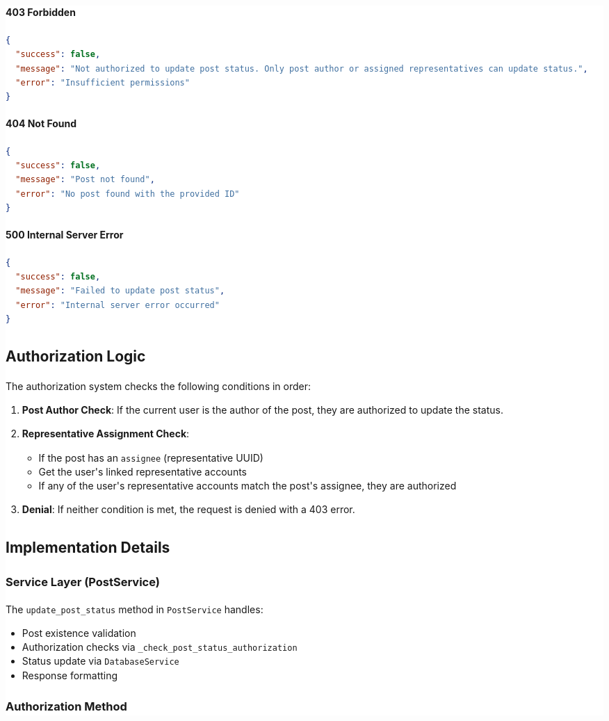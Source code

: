 #### 403 Forbidden
```json
{
  "success": false,
  "message": "Not authorized to update post status. Only post author or assigned representatives can update status.",
  "error": "Insufficient permissions"
}
```

#### 404 Not Found
```json
{
  "success": false,
  "message": "Post not found",
  "error": "No post found with the provided ID"
}
```

#### 500 Internal Server Error
```json
{
  "success": false,
  "message": "Failed to update post status",
  "error": "Internal server error occurred"
}
```

## Authorization Logic

The authorization system checks the following conditions in order:

1. **Post Author Check**: If the current user is the author of the post, they are authorized to update the status.

2. **Representative Assignment Check**: 
   - If the post has an `assignee` (representative UUID)
   - Get the user's linked representative accounts
   - If any of the user's representative accounts match the post's assignee, they are authorized

3. **Denial**: If neither condition is met, the request is denied with a 403 error.

## Implementation Details

### Service Layer (PostService)

The `update_post_status` method in `PostService` handles:
- Post existence validation
- Authorization checks via `_check_post_status_authorization`
- Status update via `DatabaseService`
- Response formatting

### Authorization Method
